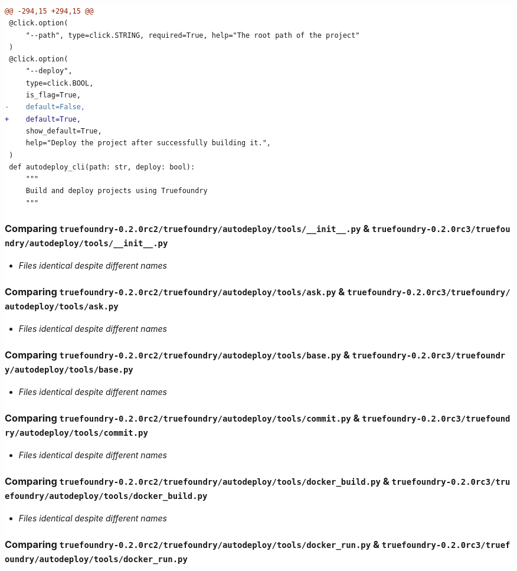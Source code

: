 ```diff
@@ -294,15 +294,15 @@
 @click.option(
     "--path", type=click.STRING, required=True, help="The root path of the project"
 )
 @click.option(
     "--deploy",
     type=click.BOOL,
     is_flag=True,
-    default=False,
+    default=True,
     show_default=True,
     help="Deploy the project after successfully building it.",
 )
 def autodeploy_cli(path: str, deploy: bool):
     """
     Build and deploy projects using Truefoundry
     """
```

### Comparing `truefoundry-0.2.0rc2/truefoundry/autodeploy/tools/__init__.py` & `truefoundry-0.2.0rc3/truefoundry/autodeploy/tools/__init__.py`

 * *Files identical despite different names*

### Comparing `truefoundry-0.2.0rc2/truefoundry/autodeploy/tools/ask.py` & `truefoundry-0.2.0rc3/truefoundry/autodeploy/tools/ask.py`

 * *Files identical despite different names*

### Comparing `truefoundry-0.2.0rc2/truefoundry/autodeploy/tools/base.py` & `truefoundry-0.2.0rc3/truefoundry/autodeploy/tools/base.py`

 * *Files identical despite different names*

### Comparing `truefoundry-0.2.0rc2/truefoundry/autodeploy/tools/commit.py` & `truefoundry-0.2.0rc3/truefoundry/autodeploy/tools/commit.py`

 * *Files identical despite different names*

### Comparing `truefoundry-0.2.0rc2/truefoundry/autodeploy/tools/docker_build.py` & `truefoundry-0.2.0rc3/truefoundry/autodeploy/tools/docker_build.py`

 * *Files identical despite different names*

### Comparing `truefoundry-0.2.0rc2/truefoundry/autodeploy/tools/docker_run.py` & `truefoundry-0.2.0rc3/truefoundry/autodeploy/tools/docker_run.py`
